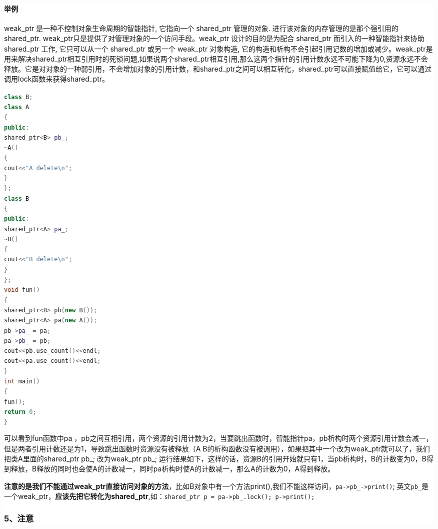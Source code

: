 #### 举例

weak_ptr 是一种不控制对象生命周期的智能指针, 它指向一个 shared_ptr 管理的对象. 进行该对象的内存管理的是那个强引用的 shared_ptr. weak_ptr只是提供了对管理对象的一个访问手段。weak_ptr 设计的目的是为配合 shared_ptr 而引入的一种智能指针来协助 shared_ptr 工作, 它只可以从一个 shared_ptr 或另一个 weak_ptr 对象构造, 它的构造和析构不会引起引用记数的增加或减少。weak_ptr是用来解决shared_ptr相互引用时的死锁问题,如果说两个shared_ptr相互引用,那么这两个指针的引用计数永远不可能下降为0,资源永远不会释放。它是对对象的一种弱引用，不会增加对象的引用计数，和shared_ptr之间可以相互转化，shared_ptr可以直接赋值给它，它可以通过调用lock函数来获得shared_ptr。

```cpp
class B;
class A
{
public:
shared_ptr<B> pb_;
~A()
{
cout<<"A delete\n";
}
};
class B
{
public:
shared_ptr<A> pa_;
~B()
{
cout<<"B delete\n";
}
};
void fun()
{
shared_ptr<B> pb(new B());
shared_ptr<A> pa(new A());
pb->pa_ = pa;
pa->pb_ = pb;
cout<<pb.use_count()<<endl;
cout<<pa.use_count()<<endl;
}
int main()
{
fun();
return 0;
}
```

可以看到fun函数中pa ，pb之间互相引用，两个资源的引用计数为2，当要跳出函数时，智能指针pa，pb析构时两个资源引用计数会减一，但是两者引用计数还是为1，导致跳出函数时资源没有被释放（A B的析构函数没有被调用），如果把其中一个改为weak_ptr就可以了，我们把类A里面的shared_ptr pb_; 改为weak_ptr pb_; 运行结果如下，这样的话，资源B的引用开始就只有1，当pb析构时，B的计数变为0，B得到释放，B释放的同时也会使A的计数减一，同时pa析构时使A的计数减一，那么A的计数为0，A得到释放。

**注意的是我们不能通过weak_ptr直接访问对象的方法**，比如B对象中有一个方法print(),我们不能这样访问，`pa->pb_->print()`; 英文`pb_`是一个weak_ptr，**应该先把它转化为shared_ptr**,如：`shared_ptr p = pa->pb_.lock(); p->print();`



### 5、注意
